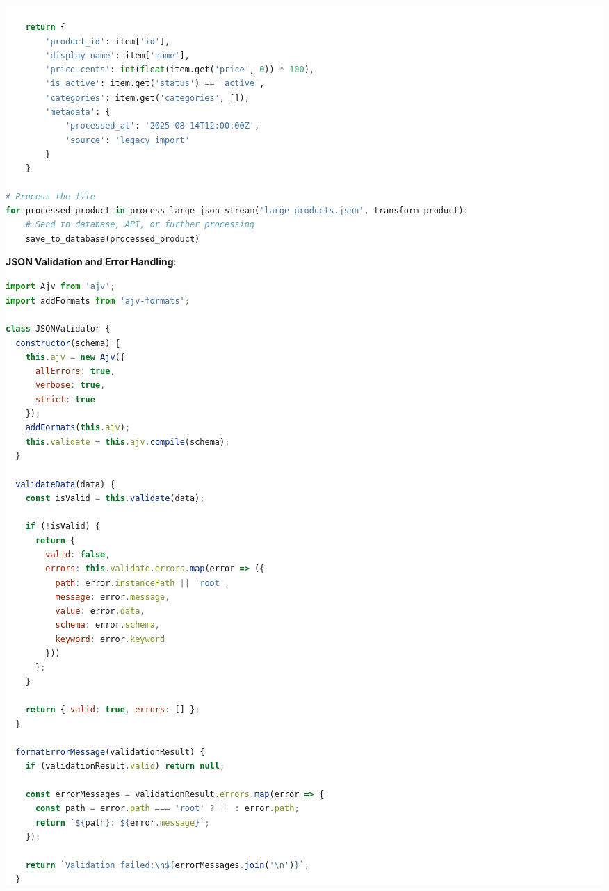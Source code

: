 ```python
    
    return {
        'product_id': item['id'],
        'display_name': item['name'],
        'price_cents': int(float(item.get('price', 0)) * 100),
        'is_active': item.get('status') == 'active',
        'categories': item.get('categories', []),
        'metadata': {
            'processed_at': '2025-08-14T12:00:00Z',
            'source': 'legacy_import'
        }
    }

# Process the file
for processed_product in process_large_json_stream('large_products.json', transform_product):
    # Send to database, API, or further processing
    save_to_database(processed_product)
```

**JSON Validation and Error Handling**:
```javascript
import Ajv from 'ajv';
import addFormats from 'ajv-formats';

class JSONValidator {
  constructor(schema) {
    this.ajv = new Ajv({ 
      allErrors: true, 
      verbose: true,
      strict: true 
    });
    addFormats(this.ajv);
    this.validate = this.ajv.compile(schema);
  }

  validateData(data) {
    const isValid = this.validate(data);
    
    if (!isValid) {
      return {
        valid: false,
        errors: this.validate.errors.map(error => ({
          path: error.instancePath || 'root',
          message: error.message,
          value: error.data,
          schema: error.schema,
          keyword: error.keyword
        }))
      };
    }

    return { valid: true, errors: [] };
  }

  formatErrorMessage(validationResult) {
    if (validationResult.valid) return null;

    const errorMessages = validationResult.errors.map(error => {
      const path = error.path === 'root' ? '' : error.path;
      return `${path}: ${error.message}`;
    });

    return `Validation failed:\n${errorMessages.join('\n')}`;
  }
```
